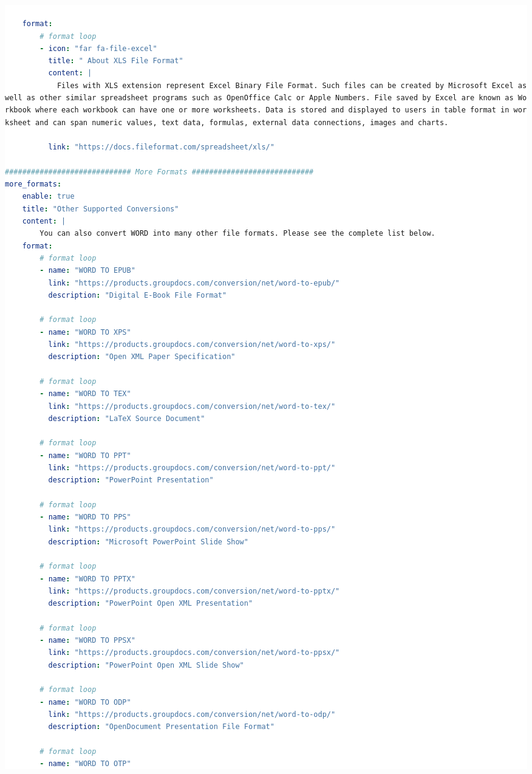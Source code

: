 ```yaml

    format:
        # format loop
        - icon: "far fa-file-excel"
          title: " About XLS File Format"
          content: |
            Files with XLS extension represent Excel Binary File Format. Such files can be created by Microsoft Excel as well as other similar spreadsheet programs such as OpenOffice Calc or Apple Numbers. File saved by Excel are known as Workbook where each workbook can have one or more worksheets. Data is stored and displayed to users in table format in worksheet and can span numeric values, text data, formulas, external data connections, images and charts.

          link: "https://docs.fileformat.com/spreadsheet/xls/"

############################# More Formats ############################
more_formats:
    enable: true
    title: "Other Supported Conversions"
    content: |
        You can also convert WORD into many other file formats. Please see the complete list below.
    format: 
        # format loop
        - name: "WORD TO EPUB"
          link: "https://products.groupdocs.com/conversion/net/word-to-epub/"
          description: "Digital E-Book File Format"

        # format loop
        - name: "WORD TO XPS"
          link: "https://products.groupdocs.com/conversion/net/word-to-xps/"
          description: "Open XML Paper Specification"

        # format loop
        - name: "WORD TO TEX"
          link: "https://products.groupdocs.com/conversion/net/word-to-tex/"
          description: "LaTeX Source Document"

        # format loop
        - name: "WORD TO PPT"
          link: "https://products.groupdocs.com/conversion/net/word-to-ppt/"
          description: "PowerPoint Presentation"

        # format loop
        - name: "WORD TO PPS"
          link: "https://products.groupdocs.com/conversion/net/word-to-pps/"
          description: "Microsoft PowerPoint Slide Show"

        # format loop
        - name: "WORD TO PPTX"
          link: "https://products.groupdocs.com/conversion/net/word-to-pptx/"
          description: "PowerPoint Open XML Presentation"

        # format loop
        - name: "WORD TO PPSX"
          link: "https://products.groupdocs.com/conversion/net/word-to-ppsx/"
          description: "PowerPoint Open XML Slide Show"

        # format loop
        - name: "WORD TO ODP"
          link: "https://products.groupdocs.com/conversion/net/word-to-odp/"
          description: "OpenDocument Presentation File Format"

        # format loop
        - name: "WORD TO OTP"
```